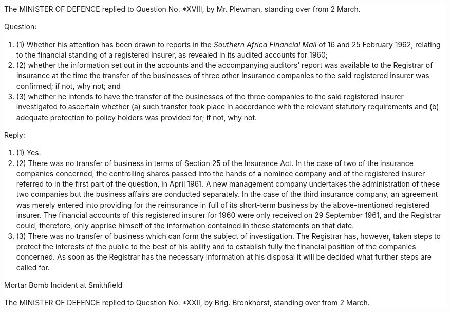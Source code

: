 <p>The MINISTER OF DEFENCE replied to Question No. *XVIII, by Mr. Plewman, standing over from 2 March.</p>

<question by="#plewman" to="#minister_of_defence">

<heading>Question:</heading>

<ol>

<li>(1) Whether his attention has been drawn to reports in the <i>Southern Africa Financial Mail</i> of 16 and 25 February 1962, relating to the financial standing of a registered insurer, as revealed in its audited accounts for 1960;</li>

<li>(2) whether the information set out in the accounts and the accompanying auditors&#x2019; report was available to the Registrar of Insurance at the time the transfer of the businesses of three other insurance companies to the said registered insurer was confirmed; if not, why not; and</li>

<li>(3) whether he intends to have the transfer of the businesses of the three companies to the said registered insurer investigated to ascertain whether (a) such transfer took place in accordance with the relevant statutory requirements and (b) adequate protection to policy holders was provided for; if not, why not.</li>

</ol></question>

<answer by="#minister_of_defence" to="#plewman">

<heading>Reply:</heading>

<ol>

<li>(1) Yes.</li>

<li>(2) There was no transfer of business in terms of Section 25 of the Insurance Act. In the case of two of the insurance companies concerned, the controlling shares passed into the hands of <b>a</b> nominee company and of the registered insurer referred to in the first part of the question, in April 1961. A new management company undertakes the administration of these two companies <span class="col_2069-2070" refersTo="page_1051"/>but the business affairs are conducted separately. In the case of the third insurance company, an agreement was merely entered into providing for the reinsurance in full of its short-term business by the above-mentioned registered insurer. The financial accounts of this registered insurer for 1960 were only received on 29 September 1961, and the Registrar could, therefore, only apprise himself of the information contained in these statements on that date.</li>

<li>(3) There was no transfer of business which can form the subject of investigation. The Registrar has, however, taken steps to protect the interests of the public to the best of his ability and to establish fully the financial position of the companies concerned. As soon as the Registrar has the necessary information at his disposal it will be decided what further steps are called for.</li>

</ol></answer>

</oralStatements>

<oralStatements>

<heading>Mortar Bomb Incident at Smithfield</heading>

<p>The MINISTER OF DEFENCE replied to Question No. *XXII, by Brig. Bronkhorst, standing over from 2 March.</p>

<question by="#bronkhorst" to="#minister_of_defence">

